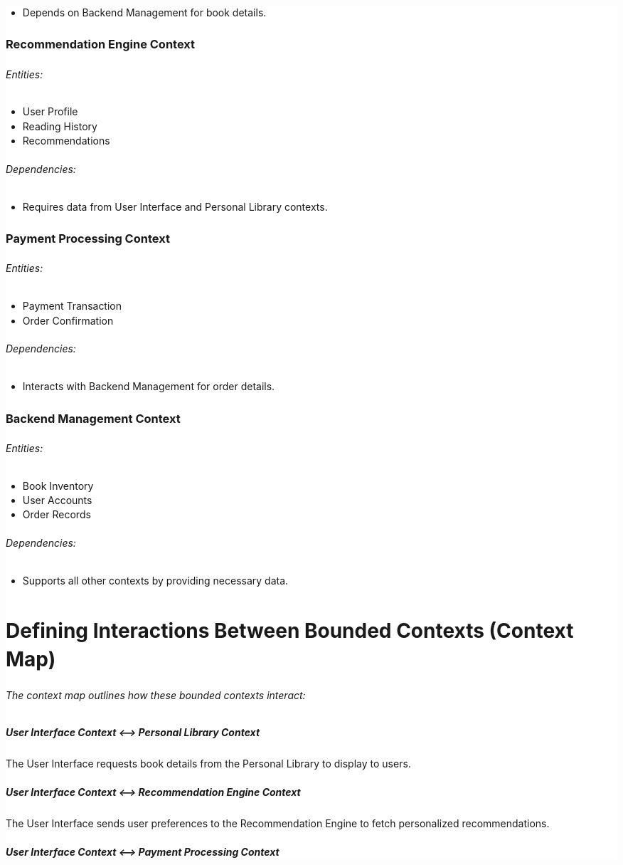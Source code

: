 - Depends on Backend Management for book details.

### Recommendation Engine Context

###### Entities:

- User Profile
- Reading History
- Recommendations

###### Dependencies:

- Requires data from User Interface and Personal Library contexts.

### Payment Processing Context

###### Entities:

- Payment Transaction
- Order Confirmation

###### Dependencies:

- Interacts with Backend Management for order details.

### Backend Management Context

###### Entities:

- Book Inventory
- User Accounts
- Order Records




###### Dependencies:

- Supports all other contexts by providing necessary data.

# Defining Interactions Between Bounded Contexts (Context Map)

###### *The context map outlines how these bounded contexts interact:*

##### User Interface Context <-->  Personal Library Context

The User Interface requests book details from the Personal Library to display to users.

##### User Interface Context <--> Recommendation Engine Context

The User Interface sends user preferences to the Recommendation Engine to fetch personalized recommendations.

##### User Interface Context <--> Payment Processing Context
